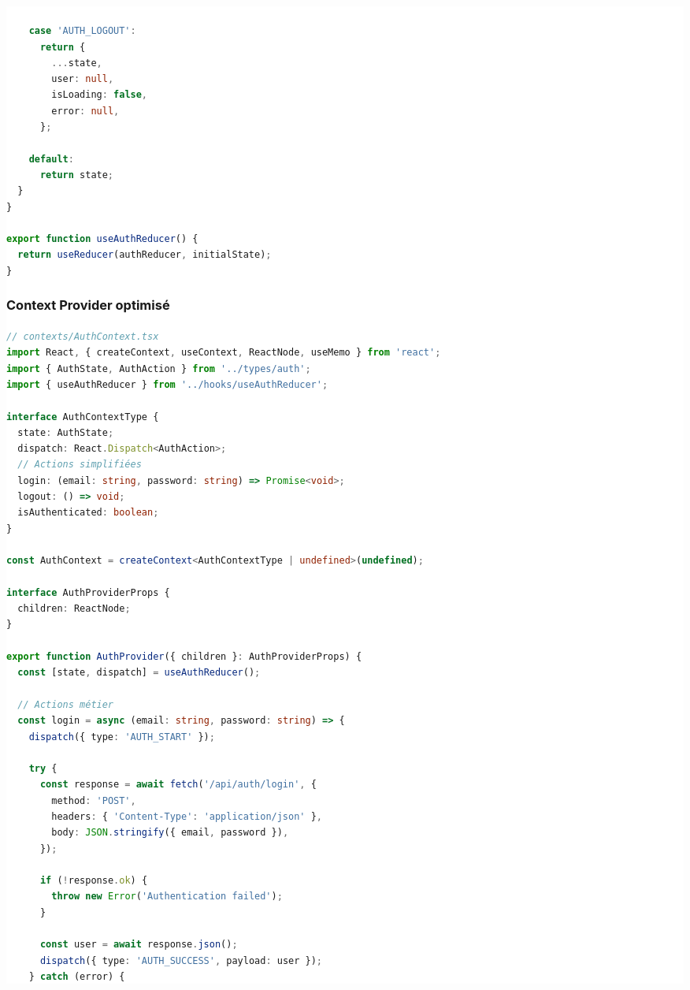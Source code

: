 ```typescript
    
    case 'AUTH_LOGOUT':
      return {
        ...state,
        user: null,
        isLoading: false,
        error: null,
      };
    
    default:
      return state;
  }
}

export function useAuthReducer() {
  return useReducer(authReducer, initialState);
}
```

### Context Provider optimisé

```typescript
// contexts/AuthContext.tsx
import React, { createContext, useContext, ReactNode, useMemo } from 'react';
import { AuthState, AuthAction } from '../types/auth';
import { useAuthReducer } from '../hooks/useAuthReducer';

interface AuthContextType {
  state: AuthState;
  dispatch: React.Dispatch<AuthAction>;
  // Actions simplifiées
  login: (email: string, password: string) => Promise<void>;
  logout: () => void;
  isAuthenticated: boolean;
}

const AuthContext = createContext<AuthContextType | undefined>(undefined);

interface AuthProviderProps {
  children: ReactNode;
}

export function AuthProvider({ children }: AuthProviderProps) {
  const [state, dispatch] = useAuthReducer();

  // Actions métier
  const login = async (email: string, password: string) => {
    dispatch({ type: 'AUTH_START' });
    
    try {
      const response = await fetch('/api/auth/login', {
        method: 'POST',
        headers: { 'Content-Type': 'application/json' },
        body: JSON.stringify({ email, password }),
      });
      
      if (!response.ok) {
        throw new Error('Authentication failed');
      }
      
      const user = await response.json();
      dispatch({ type: 'AUTH_SUCCESS', payload: user });
    } catch (error) {
```